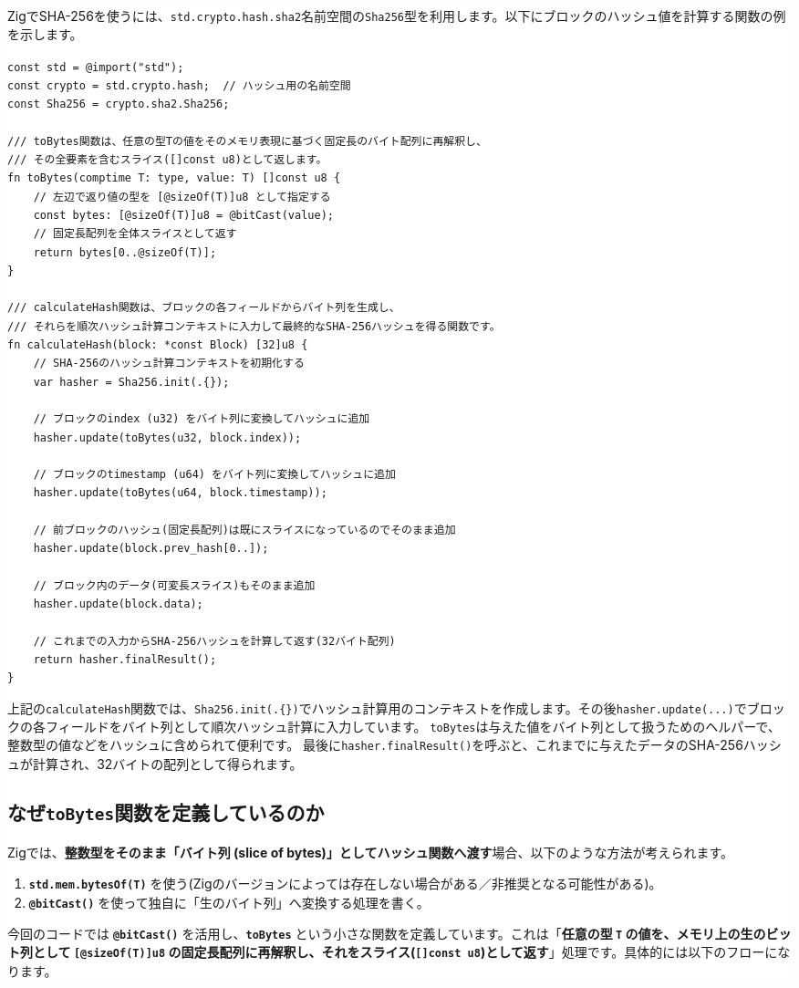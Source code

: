 ZigでSHA-256を使うには、`std.crypto.hash.sha2`名前空間の`Sha256`型を利用します。以下にブロックのハッシュ値を計算する関数の例を示します。

```zig
const std = @import("std");
const crypto = std.crypto.hash;  // ハッシュ用の名前空間
const Sha256 = crypto.sha2.Sha256;

/// toBytes関数は、任意の型Tの値をそのメモリ表現に基づく固定長のバイト配列に再解釈し、
/// その全要素を含むスライス([]const u8)として返します。
fn toBytes(comptime T: type, value: T) []const u8 {
    // 左辺で返り値の型を [@sizeOf(T)]u8 として指定する
    const bytes: [@sizeOf(T)]u8 = @bitCast(value);
    // 固定長配列を全体スライスとして返す
    return bytes[0..@sizeOf(T)];
}

/// calculateHash関数は、ブロックの各フィールドからバイト列を生成し、
/// それらを順次ハッシュ計算コンテキストに入力して最終的なSHA-256ハッシュを得る関数です。
fn calculateHash(block: *const Block) [32]u8 {
    // SHA-256のハッシュ計算コンテキストを初期化する
    var hasher = Sha256.init(.{});

    // ブロックのindex (u32) をバイト列に変換してハッシュに追加
    hasher.update(toBytes(u32, block.index));

    // ブロックのtimestamp (u64) をバイト列に変換してハッシュに追加
    hasher.update(toBytes(u64, block.timestamp));

    // 前ブロックのハッシュ(固定長配列)は既にスライスになっているのでそのまま追加
    hasher.update(block.prev_hash[0..]);

    // ブロック内のデータ(可変長スライス)もそのまま追加
    hasher.update(block.data);

    // これまでの入力からSHA-256ハッシュを計算して返す(32バイト配列)
    return hasher.finalResult();
}
```

上記の`calculateHash`関数では、`Sha256.init(.{})`でハッシュ計算用のコンテキストを作成します。その後`hasher.update(...)`でブロックの各フィールドをバイト列として順次ハッシュ計算に入力しています。
`toBytes`は与えた値をバイト列として扱うためのヘルパーで、整数型の値などをハッシュに含められて便利です。
最後に`hasher.finalResult()`を呼ぶと、これまでに与えたデータのSHA-256ハッシュが計算され、32バイトの配列として得られます。

## なぜ`toBytes`関数を定義しているのか

Zigでは、**整数型をそのまま「バイト列 (slice of bytes)」としてハッシュ関数へ渡す**場合、以下のような方法が考えられます。

1. **`std.mem.bytesOf(T)`** を使う(Zigのバージョンによっては存在しない場合がある／非推奨となる可能性がある)。
2. **`@bitCast()`** を使って独自に「生のバイト列」へ変換する処理を書く。

今回のコードでは **`@bitCast()`** を活用し、**`toBytes`** という小さな関数を定義しています。これは「**任意の型 `T` の値を、メモリ上の生のビット列として `[@sizeOf(T)]u8` の固定長配列に再解釈し、それをスライス(`[]const u8`)として返す**」処理です。具体的には以下のフローになります。
